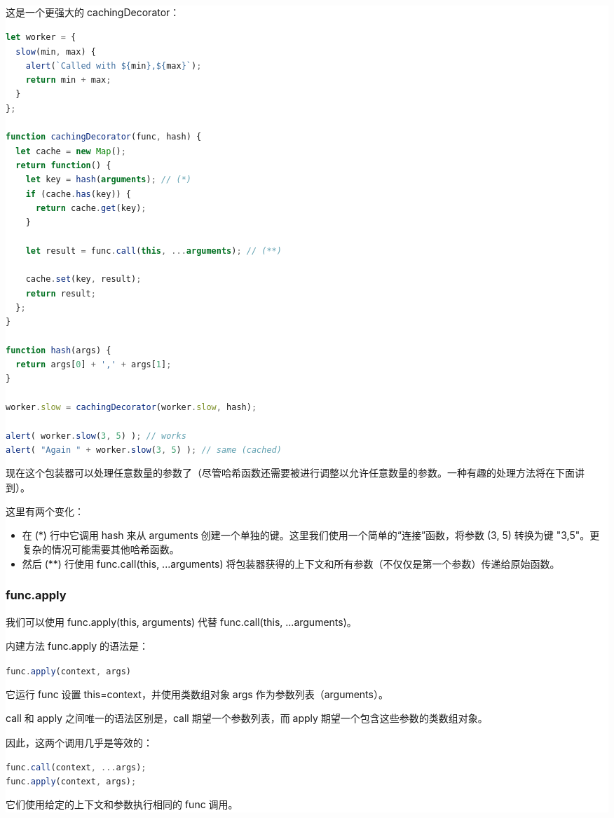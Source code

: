 这是一个更强大的 cachingDecorator：

``` javascript
let worker = {
  slow(min, max) {
    alert(`Called with ${min},${max}`);
    return min + max;
  }
};

function cachingDecorator(func, hash) {
  let cache = new Map();
  return function() {
    let key = hash(arguments); // (*)
    if (cache.has(key)) {
      return cache.get(key);
    }

    let result = func.call(this, ...arguments); // (**)

    cache.set(key, result);
    return result;
  };
}

function hash(args) {
  return args[0] + ',' + args[1];
}

worker.slow = cachingDecorator(worker.slow, hash);

alert( worker.slow(3, 5) ); // works
alert( "Again " + worker.slow(3, 5) ); // same (cached)
```
现在这个包装器可以处理任意数量的参数了（尽管哈希函数还需要被进行调整以允许任意数量的参数。一种有趣的处理方法将在下面讲到）。

这里有两个变化：
- 在 (*) 行中它调用 hash 来从 arguments 创建一个单独的键。这里我们使用一个简单的“连接”函数，将参数 (3, 5) 转换为键 "3,5"。更复杂的情况可能需要其他哈希函数。
- 然后 (**) 行使用 func.call(this, ...arguments) 将包装器获得的上下文和所有参数（不仅仅是第一个参数）传递给原始函数。

### func.apply
我们可以使用 func.apply(this, arguments) 代替 func.call(this, ...arguments)。

内建方法 func.apply 的语法是：

``` javascript
func.apply(context, args)
```
它运行 func 设置 this=context，并使用类数组对象 args 作为参数列表（arguments）。

call 和 apply 之间唯一的语法区别是，call 期望一个参数列表，而 apply 期望一个包含这些参数的类数组对象。

因此，这两个调用几乎是等效的：

``` javascript
func.call(context, ...args);
func.apply(context, args);
```
它们使用给定的上下文和参数执行相同的 func 调用。
